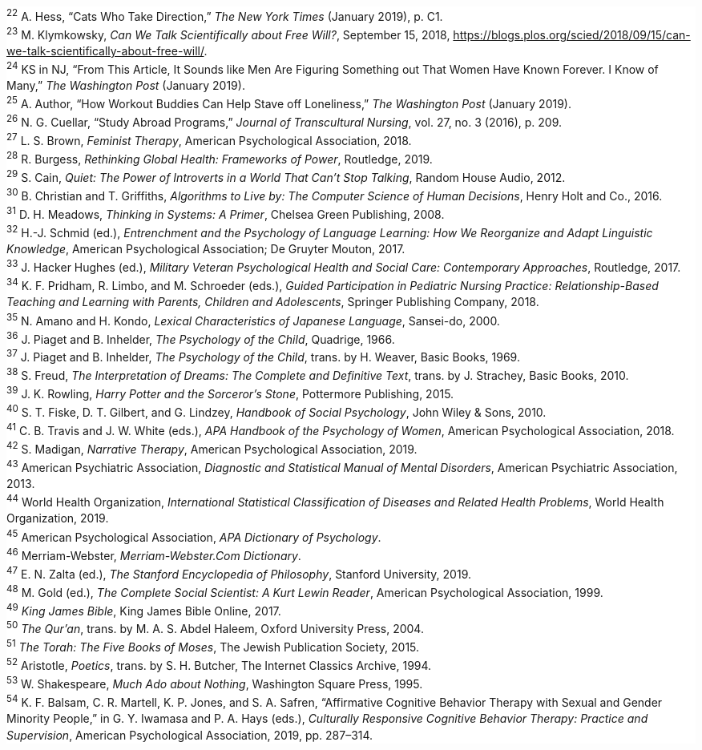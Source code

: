 <sup>22</sup> A. Hess, “Cats Who Take Direction,” <i>The New York Times</i> (January 2019), p. C1.<br>
<sup>23</sup> M. Klymkowsky, <i>Can We Talk Scientifically about Free Will?</i>, September 15, 2018, <a href="https://blogs.plos.org/scied/2018/09/15/can-we-talk-scientifically-about-free-will/">https://blogs.plos.org/scied/2018/09/15/can-we-talk-scientifically-about-free-will/</a>.<br>
<sup>24</sup> KS in NJ, “From This Article, It Sounds like Men Are Figuring Something out That Women Have Known Forever. I Know of Many,” <i>The Washington Post</i> (January 2019).<br>
<sup>25</sup> A. Author, “How Workout Buddies Can Help Stave off Loneliness,” <i>The Washington Post</i> (January 2019).<br>
<sup>26</sup> N. G. Cuellar, “Study Abroad Programs,” <i>Journal of Transcultural Nursing</i>, vol. 27, no. 3 (2016), p. 209.<br>
<sup>27</sup> L. S. Brown, <i>Feminist Therapy</i>, American Psychological Association, 2018.<br>
<sup>28</sup> R. Burgess, <i>Rethinking Global Health: Frameworks of Power</i>, Routledge, 2019.<br>
<sup>29</sup> S. Cain, <i>Quiet: The Power of Introverts in a World That Can’t Stop Talking</i>, Random House Audio, 2012.<br>
<sup>30</sup> B. Christian and T. Griffiths, <i>Algorithms to Live by: The Computer Science of Human Decisions</i>, Henry Holt and Co., 2016.<br>
<sup>31</sup> D. H. Meadows, <i>Thinking in Systems: A Primer</i>, Chelsea Green Publishing, 2008.<br>
<sup>32</sup> H.-J. Schmid (ed.), <i>Entrenchment and the Psychology of Language Learning: How We Reorganize and Adapt Linguistic Knowledge</i>, American Psychological Association; De Gruyter Mouton, 2017.<br>
<sup>33</sup> J. Hacker Hughes (ed.), <i>Military Veteran Psychological Health and Social Care: Contemporary Approaches</i>, Routledge, 2017.<br>
<sup>34</sup> K. F. Pridham, R. Limbo, and M. Schroeder (eds.), <i>Guided Participation in Pediatric Nursing Practice: Relationship-Based Teaching and Learning with Parents, Children and Adolescents</i>, Springer Publishing Company, 2018.<br>
<sup>35</sup> N. Amano and H. Kondo, <i>Lexical Characteristics of Japanese Language</i>, Sansei-do, 2000.<br>
<sup>36</sup> J. Piaget and B. Inhelder, <i>The Psychology of the Child</i>, Quadrige, 1966.<br>
<sup>37</sup> J. Piaget and B. Inhelder, <i>The Psychology of the Child</i>, trans. by H. Weaver, Basic Books, 1969.<br>
<sup>38</sup> S. Freud, <i>The Interpretation of Dreams: The Complete and Definitive Text</i>, trans. by J. Strachey, Basic Books, 2010.<br>
<sup>39</sup> J. K. Rowling, <i>Harry Potter and the Sorceror’s Stone</i>, Pottermore Publishing, 2015.<br>
<sup>40</sup> S. T. Fiske, D. T. Gilbert, and G. Lindzey, <i>Handbook of Social Psychology</i>, John Wiley &#38; Sons, 2010.<br>
<sup>41</sup> C. B. Travis and J. W. White (eds.), <i>APA Handbook of the Psychology of Women</i>, American Psychological Association, 2018.<br>
<sup>42</sup> S. Madigan, <i>Narrative Therapy</i>, American Psychological Association, 2019.<br>
<sup>43</sup> American Psychiatric Association, <i>Diagnostic and Statistical Manual of Mental Disorders</i>, American Psychiatric Association, 2013.<br>
<sup>44</sup> World Health Organization, <i>International Statistical Classification of Diseases and Related Health Problems</i>, World Health Organization, 2019.<br>
<sup>45</sup> American Psychological Association, <i>APA Dictionary of Psychology</i>.<br>
<sup>46</sup> Merriam-Webster, <i>Merriam-Webster.Com Dictionary</i>.<br>
<sup>47</sup> E. N. Zalta (ed.), <i>The Stanford Encyclopedia of Philosophy</i>, Stanford University, 2019.<br>
<sup>48</sup> M. Gold (ed.), <i>The Complete Social Scientist: A Kurt Lewin Reader</i>, American Psychological Association, 1999.<br>
<sup>49</sup> <i>King James Bible</i>, King James Bible Online, 2017.<br>
<sup>50</sup> <i>The Qur’an</i>, trans. by M. A. S. Abdel Haleem, Oxford University Press, 2004.<br>
<sup>51</sup> <i>The Torah: The Five Books of Moses</i>, The Jewish Publication Society, 2015.<br>
<sup>52</sup> Aristotle, <i>Poetics</i>, trans. by S. H. Butcher, The Internet Classics Archive, 1994.<br>
<sup>53</sup> W. Shakespeare, <i>Much Ado about Nothing</i>, Washington Square Press, 1995.<br>
<sup>54</sup> K. F. Balsam, C. R. Martell, K. P. Jones, and S. A. Safren, “Affirmative Cognitive Behavior Therapy with Sexual and Gender Minority People,” in G. Y. Iwamasa and P. A. Hays (eds.), <i>Culturally Responsive Cognitive Behavior Therapy: Practice and Supervision</i>, American Psychological Association, 2019, pp. 287–314.<br>